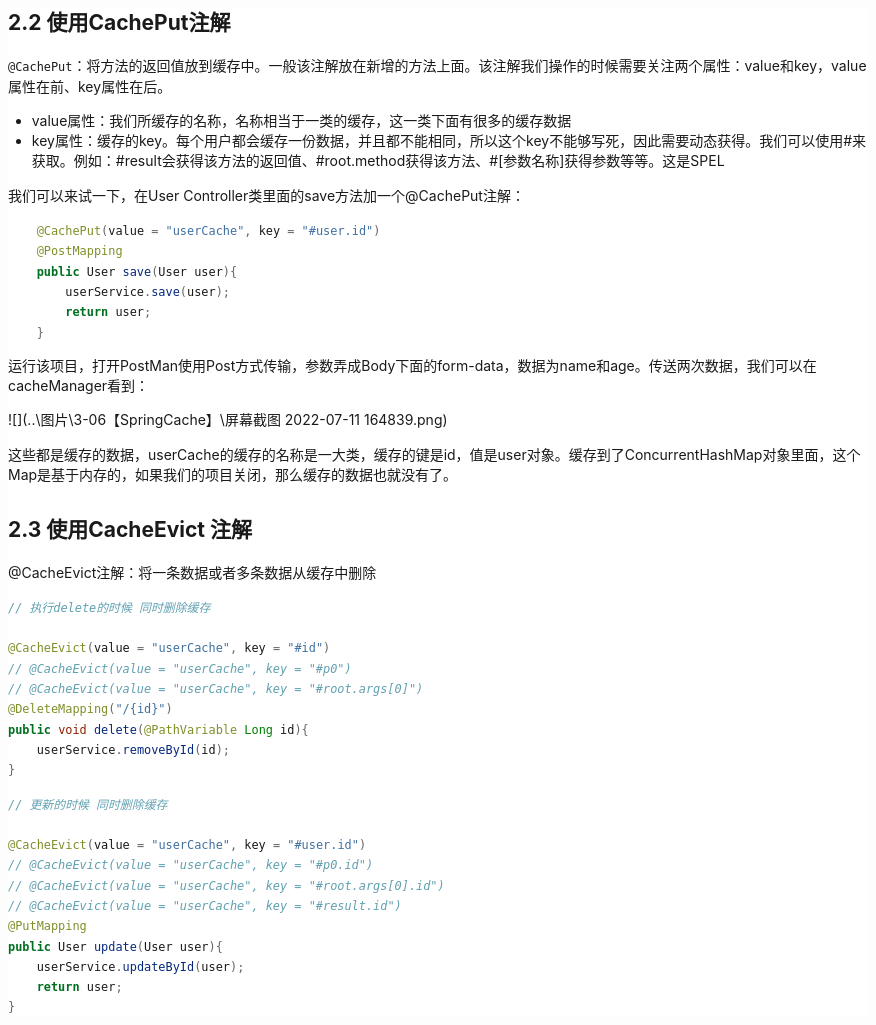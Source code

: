 ## 2.2 使用CachePut注解

`@CachePut`：将方法的返回值放到缓存中。一般该注解放在新增的方法上面。该注解我们操作的时候需要关注两个属性：value和key，value属性在前、key属性在后。

* value属性：我们所缓存的名称，名称相当于一类的缓存，这一类下面有很多的缓存数据
* key属性：缓存的key。每个用户都会缓存一份数据，并且都不能相同，所以这个key不能够写死，因此需要动态获得。我们可以使用#来获取。例如：#result会获得该方法的返回值、#root.method获得该方法、#[参数名称]获得参数等等。这是SPEL

我们可以来试一下，在User Controller类里面的save方法加一个@CachePut注解：

```java
    @CachePut(value = "userCache", key = "#user.id")
    @PostMapping
    public User save(User user){
        userService.save(user);
        return user;
    }
```

运行该项目，打开PostMan使用Post方式传输，参数弄成Body下面的form-data，数据为name和age。传送两次数据，我们可以在cacheManager看到：

![](..\图片\3-06【SpringCache】\屏幕截图 2022-07-11 164839.png)

这些都是缓存的数据，userCache的缓存的名称是一大类，缓存的键是id，值是user对象。缓存到了ConcurrentHashMap对象里面，这个Map是基于内存的，如果我们的项目关闭，那么缓存的数据也就没有了。

## 2.3 使用CacheEvict 注解



@CacheEvict注解：将一条数据或者多条数据从缓存中删除

```java
// 执行delete的时候 同时删除缓存

@CacheEvict(value = "userCache", key = "#id")
// @CacheEvict(value = "userCache", key = "#p0")
// @CacheEvict(value = "userCache", key = "#root.args[0]")
@DeleteMapping("/{id}")
public void delete(@PathVariable Long id){
    userService.removeById(id);
}
```

```java
// 更新的时候 同时删除缓存

@CacheEvict(value = "userCache", key = "#user.id")
// @CacheEvict(value = "userCache", key = "#p0.id")
// @CacheEvict(value = "userCache", key = "#root.args[0].id")
// @CacheEvict(value = "userCache", key = "#result.id")
@PutMapping
public User update(User user){
    userService.updateById(user);
    return user;
}
```
